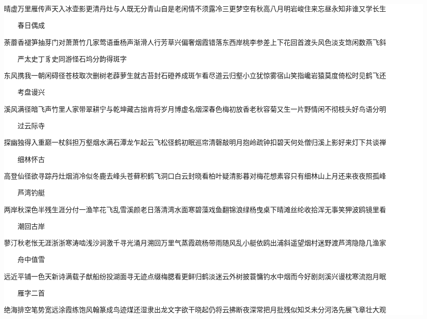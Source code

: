 晴虚万里雁传声天入冰壶影更清丹灶与人既无分青山自是老闲情不须露冷三更梦空有秋高八月明岩峻住来忘昼永知非谁又学长生

　　春日偶成

荼蘼香褪笋抽芽门对萧萧竹几家莺语垂杨声渐滑人行芳草兴偏奢烟霞错落东西岸桃李参差上下花回首渡头风色淡支筇闲数燕飞斜

　　严太史丁豸史同游怪石坞分韵得斑字

东风携我一朝闲碍径苍枝取次删树老薜萝生就古苔封石磴养成斑乍看尽道云归壑小立犹惊雾宿山笑指巉岩猿莫度倚松时见鹤飞还

　　考盘谩兴

溪风满径暗飞声竹里人家带翠耕宁与乾坤藏古拙肯将岁月博虚名烟深春色梅初放香老秋容菊又生一片野情闲不彻枝头好鸟语分明

　　过云际寺

探幽独得入重巅一杖斜担万壑烟水满石潭龙乍起云飞松径鹤初眠巡帘清磬敲明月抱岭疏钟扣碧天何处僧归溪上影好来灯下共谈禅

　　细林怀古

高登仙径欲寻踪丹灶烟消冷似冬鹿去峰头苍藓积鹤飞洞口白云封晓看柏叶疑清影暮对梅花想素容只有细林山上月还来夜夜照孤峰

　　芦湾钓艇

两岸秋深色半残生涯分付一渔竿花飞乱雪溪颜老日落清湾水面寒碧藻戏鱼翻锦浪绿杨曳桌下晴滩丝纶收拾浑无事笑狎波鸥镜里看

　　潮回古岸

蓼汀秋老怅无涯浙浙寒涛啮浅沙涧激千寻光涌月溯回万里气蒸霞疏杨带雨随风乱小艇依鸥出浦斜遥望烟村迷野渡芦湾隐隐几渔家

　　舟中值雪

远近平铺一色天新诗满载子猷船纷投湖面寻无迹点缀梅腮看更鲜归鹤淡迷云外树披蓑慵钓水中烟而今好剧剡溪兴谩枕寒流抱月眠

　　雁字二首

绝海排空笔势宽远涂霞练饱风翰篆成鸟迹煤还湿隶出龙文字欲干晓起仍将云拂断夜深常把月批残似知爻未分河洛先展飞章壮大观


